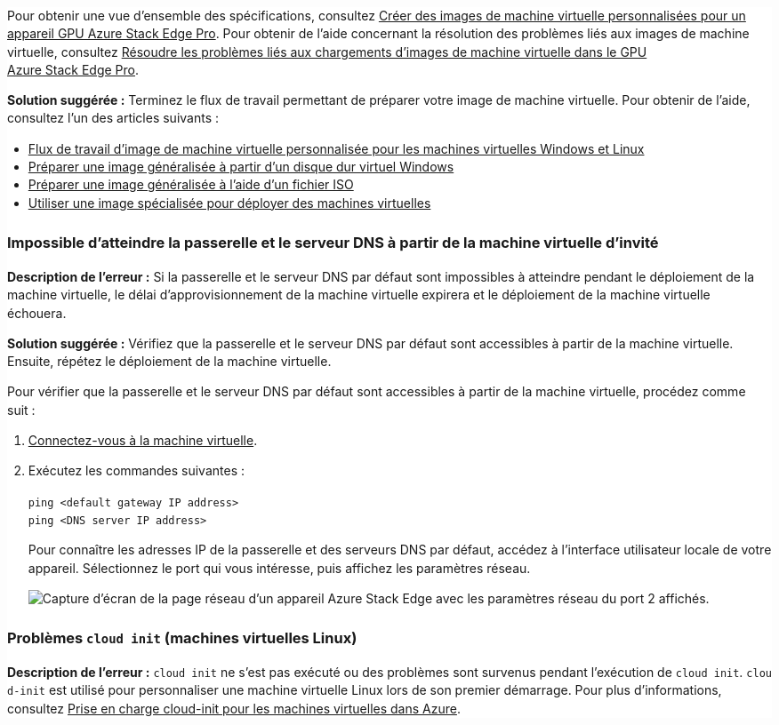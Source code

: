Pour obtenir une vue d’ensemble des spécifications, consultez [Créer des images de machine virtuelle personnalisées pour un appareil GPU Azure Stack Edge Pro](azure-stack-edge-gpu-create-virtual-machine-image.md). Pour obtenir de l’aide concernant la résolution des problèmes liés aux images de machine virtuelle, consultez [Résoudre les problèmes liés aux chargements d’images de machine virtuelle dans le GPU Azure Stack Edge Pro](azure-stack-edge-gpu-troubleshoot-virtual-machine-image-upload.md).  

**Solution suggérée :** Terminez le flux de travail permettant de préparer votre image de machine virtuelle. Pour obtenir de l’aide, consultez l’un des articles suivants :

* [Flux de travail d’image de machine virtuelle personnalisée pour les machines virtuelles Windows et Linux](azure-stack-edge-gpu-create-virtual-machine-image.md)
* [Préparer une image généralisée à partir d’un disque dur virtuel Windows](azure-stack-edge-gpu-prepare-windows-vhd-generalized-image.md)
* [Préparer une image généralisée à l’aide d’un fichier ISO](azure-stack-edge-gpu-prepare-windows-generalized-image-iso.md)
* [Utiliser une image spécialisée pour déployer des machines virtuelles](azure-stack-edge-gpu-deploy-virtual-machine-portal.md)


### <a name="gateway-dns-server-couldnt-be-reached-from-guest-vm"></a>Impossible d’atteindre la passerelle et le serveur DNS à partir de la machine virtuelle d’invité

**Description de l’erreur :** Si la passerelle et le serveur DNS par défaut sont impossibles à atteindre pendant le déploiement de la machine virtuelle, le délai d’approvisionnement de la machine virtuelle expirera et le déploiement de la machine virtuelle échouera.

**Solution suggérée :** Vérifiez que la passerelle et le serveur DNS par défaut sont accessibles à partir de la machine virtuelle. Ensuite, répétez le déploiement de la machine virtuelle.

Pour vérifier que la passerelle et le serveur DNS par défaut sont accessibles à partir de la machine virtuelle, procédez comme suit :
1. [Connectez-vous à la machine virtuelle](azure-stack-edge-gpu-deploy-virtual-machine-portal.md#connect-to-a-vm).
2. Exécutez les commandes suivantes :

   ```
   ping <default gateway IP address>
   ping <DNS server IP address>
   ```

   Pour connaître les adresses IP de la passerelle et des serveurs DNS par défaut, accédez à l’interface utilisateur locale de votre appareil. Sélectionnez le port qui vous intéresse, puis affichez les paramètres réseau.

   ![Capture d’écran de la page réseau d’un appareil Azure Stack Edge avec les paramètres réseau du port 2 affichés.](./media/azure-stack-edge-gpu-troubleshoot-virtual-machine-provisioning/gateway-dns-server-settings-01.png) 


### <a name="cloud-init-issues-linux-vms"></a>Problèmes `cloud init` (machines virtuelles Linux)

**Description de l’erreur :** `cloud init` ne s’est pas exécuté ou des problèmes sont survenus pendant l’exécution de `cloud init`. `cloud-init` est utilisé pour personnaliser une machine virtuelle Linux lors de son premier démarrage. Pour plus d’informations, consultez [Prise en charge cloud-init pour les machines virtuelles dans Azure](../virtual-machines/linux/using-cloud-init.md).

